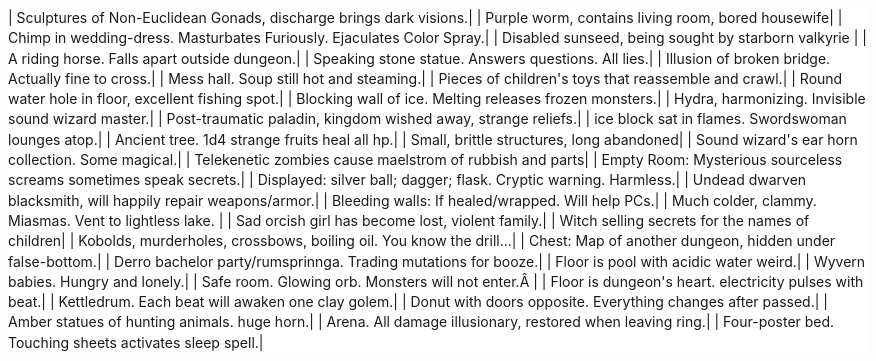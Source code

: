 | Sculptures of Non-Euclidean Gonads, discharge brings dark visions.|
| Purple worm, contains living room, bored housewife|
| Chimp in wedding-dress. Masturbates Furiously. Ejaculates Color Spray.|
| Disabled sunseed, being sought by starborn valkyrie |
| A riding horse. Falls apart outside dungeon.|
| Speaking stone statue. Answers questions. All lies.|
| Illusion of broken bridge. Actually fine to cross.|
| Mess hall. Soup still hot and steaming.|
| Pieces of children&#39;s toys that reassemble and crawl.|
| Round water hole in floor, excellent fishing spot.|
| Blocking wall of ice. Melting releases frozen monsters.|
| Hydra, harmonizing. Invisible sound wizard master.|
| Post-traumatic paladin, kingdom wished away, strange reliefs.|
| ice block sat in flames. Swordswoman lounges atop.|
| Ancient tree. 1d4 strange fruits heal all hp.|
| Small,  brittle structures, long abandoned|
| Sound wizard&#39;s ear horn collection. Some magical.|
| Telekenetic zombies cause maelstrom of rubbish and parts|
| Empty Room: Mysterious sourceless screams sometimes speak secrets.|
| Displayed: silver ball; dagger; flask. Cryptic warning. Harmless.|
| Undead dwarven blacksmith, will happily repair weapons/armor.|
| Bleeding walls: If healed/wrapped. Will help PCs.|
| Much colder, clammy. Miasmas. Vent to lightless lake. |
| Sad orcish girl has become lost, violent family.|
| Witch selling secrets for the names of children|
| Kobolds, murderholes, crossbows, boiling oil. You know the drill...|
| Chest: Map of another dungeon, hidden under false-bottom.|
| Derro bachelor party/rumsprinnga. Trading mutations for booze.|
| Floor is pool with acidic water weird.|
| Wyvern babies. Hungry and lonely.|
| Safe room. Glowing orb. Monsters will not enter.Â |
| Floor is dungeon&#39;s heart.  electricity pulses with beat.|
| Kettledrum. Each beat will awaken one clay golem.|
| Donut with doors opposite. Everything changes after passed.|
| Amber statues of hunting animals. huge horn.|
| Arena. All damage illusionary, restored when leaving ring.|
| Four-poster bed. Touching sheets activates sleep spell.|
